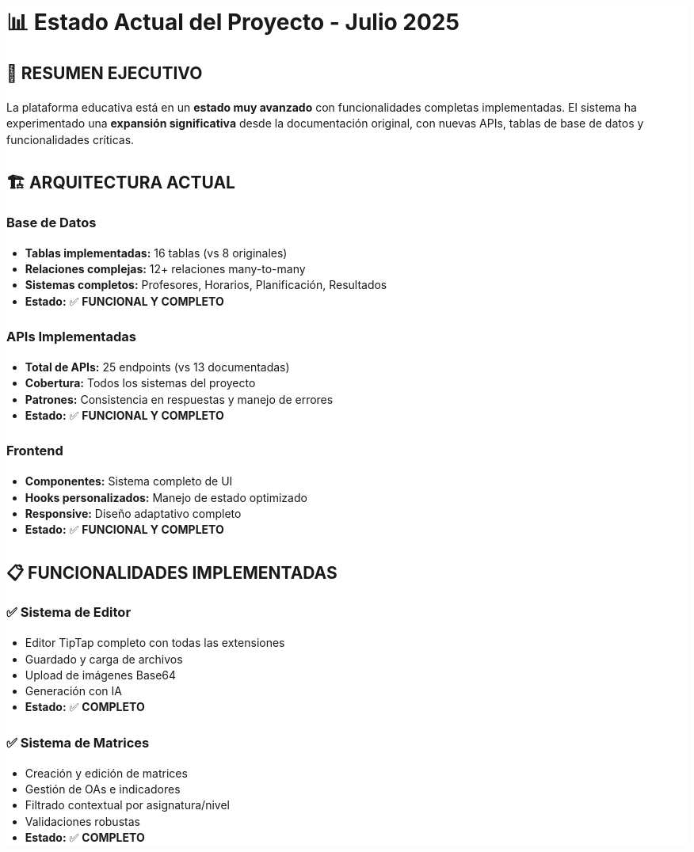 # 📊 Estado Actual del Proyecto - Julio 2025

## 🎯 **RESUMEN EJECUTIVO**

La plataforma educativa está en un **estado muy avanzado** con funcionalidades completas implementadas. El sistema ha experimentado una **expansión significativa** desde la documentación original, con nuevas APIs, tablas de base de datos y funcionalidades críticas.

## 🏗️ **ARQUITECTURA ACTUAL**

### **Base de Datos**

- **Tablas implementadas:** 16 tablas (vs 8 originales)
- **Relaciones complejas:** 12+ relaciones many-to-many
- **Sistemas completos:** Profesores, Horarios, Planificación, Resultados
- **Estado:** ✅ **FUNCIONAL Y COMPLETO**

### **APIs Implementadas**

- **Total de APIs:** 25 endpoints (vs 13 documentadas)
- **Cobertura:** Todos los sistemas del proyecto
- **Patrones:** Consistencia en respuestas y manejo de errores
- **Estado:** ✅ **FUNCIONAL Y COMPLETO**

### **Frontend**

- **Componentes:** Sistema completo de UI
- **Hooks personalizados:** Manejo de estado optimizado
- **Responsive:** Diseño adaptativo completo
- **Estado:** ✅ **FUNCIONAL Y COMPLETO**

## 📋 **FUNCIONALIDADES IMPLEMENTADAS**

### **✅ Sistema de Editor**

- Editor TipTap completo con todas las extensiones
- Guardado y carga de archivos
- Upload de imágenes Base64
- Generación con IA
- **Estado:** ✅ **COMPLETO**

### **✅ Sistema de Matrices**

- Creación y edición de matrices
- Gestión de OAs e indicadores
- Filtrado contextual por asignatura/nivel
- Validaciones robustas
- **Estado:** ✅ **COMPLETO**
